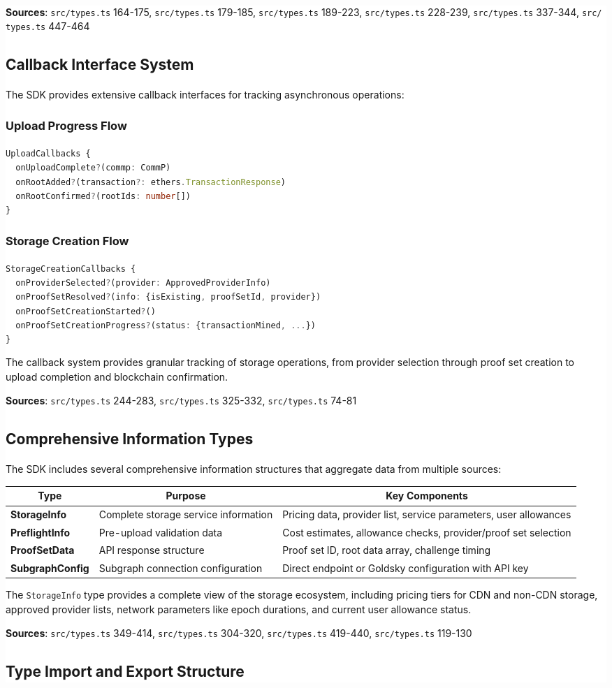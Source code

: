 **Sources**: `src/types.ts` 164-175, `src/types.ts` 179-185, `src/types.ts` 189-223, `src/types.ts` 228-239, `src/types.ts` 337-344, `src/types.ts` 447-464

## Callback Interface System

The SDK provides extensive callback interfaces for tracking asynchronous operations:

### Upload Progress Flow
```typescript
UploadCallbacks {
  onUploadComplete?(commp: CommP)
  onRootAdded?(transaction?: ethers.TransactionResponse)
  onRootConfirmed?(rootIds: number[])
}
```

### Storage Creation Flow
```typescript
StorageCreationCallbacks {
  onProviderSelected?(provider: ApprovedProviderInfo)
  onProofSetResolved?(info: {isExisting, proofSetId, provider})
  onProofSetCreationStarted?()
  onProofSetCreationProgress?(status: {transactionMined, ...})
}
```

The callback system provides granular tracking of storage operations, from provider selection through proof set creation to upload completion and blockchain confirmation.

**Sources**: `src/types.ts` 244-283, `src/types.ts` 325-332, `src/types.ts` 74-81

## Comprehensive Information Types

The SDK includes several comprehensive information structures that aggregate data from multiple sources:

| Type | Purpose | Key Components |
|---|---|---|
| **StorageInfo** | Complete storage service information | Pricing data, provider list, service parameters, user allowances |
| **PreflightInfo** | Pre-upload validation data | Cost estimates, allowance checks, provider/proof set selection |
| **ProofSetData** | API response structure | Proof set ID, root data array, challenge timing |
| **SubgraphConfig** | Subgraph connection configuration | Direct endpoint or Goldsky configuration with API key |

The `StorageInfo` type provides a complete view of the storage ecosystem, including pricing tiers for CDN and non-CDN storage, approved provider lists, network parameters like epoch durations, and current user allowance status.

**Sources**: `src/types.ts` 349-414, `src/types.ts` 304-320, `src/types.ts` 419-440, `src/types.ts` 119-130

## Type Import and Export Structure
